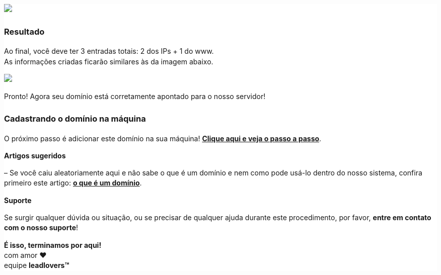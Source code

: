 ![](https://legado.leadlovers.site/wp-content/uploads/2020/12/19.png)

### **Resultado** <a href="#resultado" id="resultado"></a>

Ao final, você deve ter 3 entradas totais: 2 dos IPs + 1 do www.\
As informações criadas ficarão similares às da imagem abaixo.

![](https://legado.leadlovers.site/wp-content/uploads/2020/12/10.png)

Pronto! Agora seu domínio está corretamente apontado para o nosso servidor!

### **Cadastrando o domínio na máquina** <a href="#cadastrando-dominio" id="cadastrando-dominio"></a>

O próximo passo é adicionar este domínio na sua máquina! [**Clique aqui e veja o passo a passo**](https://suporte.love/como-cadastrar-dominio-maquina/).

**Artigos sugeridos**

– Se você caiu aleatoriamente aqui e não sabe o que é um domínio e nem como pode usá-lo dentro do nosso sistema, confira primeiro este artigo: [**o que é um domínio**](https://suporte.love/o-que-e-um-dominio/).

**Suporte**

Se surgir qualquer dúvida ou situação, ou se precisar de qualquer ajuda durante este procedimento, por favor, **entre em contato com o nosso suporte**!

**É isso, terminamos por aqui!**\
com amor ❤\
equipe **leadlovers™**
